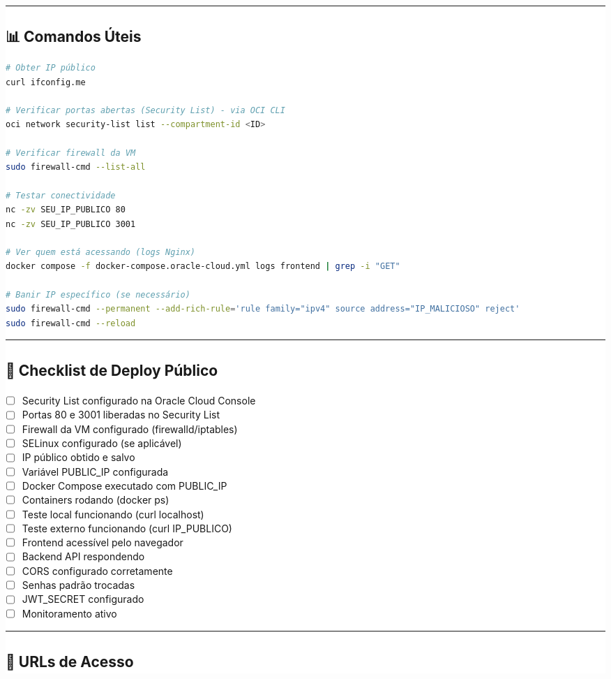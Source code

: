 
---

## 📊 Comandos Úteis

```bash
# Obter IP público
curl ifconfig.me

# Verificar portas abertas (Security List) - via OCI CLI
oci network security-list list --compartment-id <ID>

# Verificar firewall da VM
sudo firewall-cmd --list-all

# Testar conectividade
nc -zv SEU_IP_PUBLICO 80
nc -zv SEU_IP_PUBLICO 3001

# Ver quem está acessando (logs Nginx)
docker compose -f docker-compose.oracle-cloud.yml logs frontend | grep -i "GET"

# Banir IP específico (se necessário)
sudo firewall-cmd --permanent --add-rich-rule='rule family="ipv4" source address="IP_MALICIOSO" reject'
sudo firewall-cmd --reload
```

---

## 📝 Checklist de Deploy Público

- [ ] Security List configurado na Oracle Cloud Console
- [ ] Portas 80 e 3001 liberadas no Security List
- [ ] Firewall da VM configurado (firewalld/iptables)
- [ ] SELinux configurado (se aplicável)
- [ ] IP público obtido e salvo
- [ ] Variável PUBLIC_IP configurada
- [ ] Docker Compose executado com PUBLIC_IP
- [ ] Containers rodando (docker ps)
- [ ] Teste local funcionando (curl localhost)
- [ ] Teste externo funcionando (curl IP_PUBLICO)
- [ ] Frontend acessível pelo navegador
- [ ] Backend API respondendo
- [ ] CORS configurado corretamente
- [ ] Senhas padrão trocadas
- [ ] JWT_SECRET configurado
- [ ] Monitoramento ativo

---

## 🎯 URLs de Acesso
